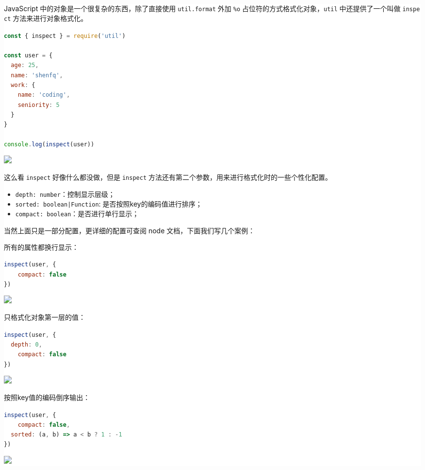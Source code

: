 JavaScript 中的对象是一个很复杂的东西，除了直接使用 `util.format` 外加 `%o` 占位符的方式格式化对象，`util` 中还提供了一个叫做 `inspect` 方法来进行对象格式化。

```js
const { inspect } = require('util')

const user = {
  age: 25,
  name: 'shenfq',
  work: {
    name: 'coding',
    seniority: 5
  }
}

console.log(inspect(user))
```

![](https://file.shenfq.com/pic/202111151500094.png)

这么看 `inspect` 好像什么都没做，但是 `inspect` 方法还有第二个参数，用来进行格式化时的一些个性化配置。

- `depth: number`：控制显示层级；
- `sorted: boolean|Function`: 是否按照key的编码值进行排序；
- `compact: boolean`：是否进行单行显示；

当然上面只是一部分配置，更详细的配置可查阅 node 文档，下面我们写几个案例：

所有的属性都换行显示：

```js
inspect(user, {
	compact: false
})
```

![](https://file.shenfq.com/pic/202111151503766.png)

只格式化对象第一层的值：

```js
inspect(user, {
  depth: 0,
	compact: false
})
```

![](https://file.shenfq.com/pic/202111151505583.png)

按照key值的编码倒序输出：

```js
inspect(user, {
	compact: false,
  sorted: (a, b) => a < b ? 1 : -1
})
```

![](https://file.shenfq.com/pic/202111151511158.png)

